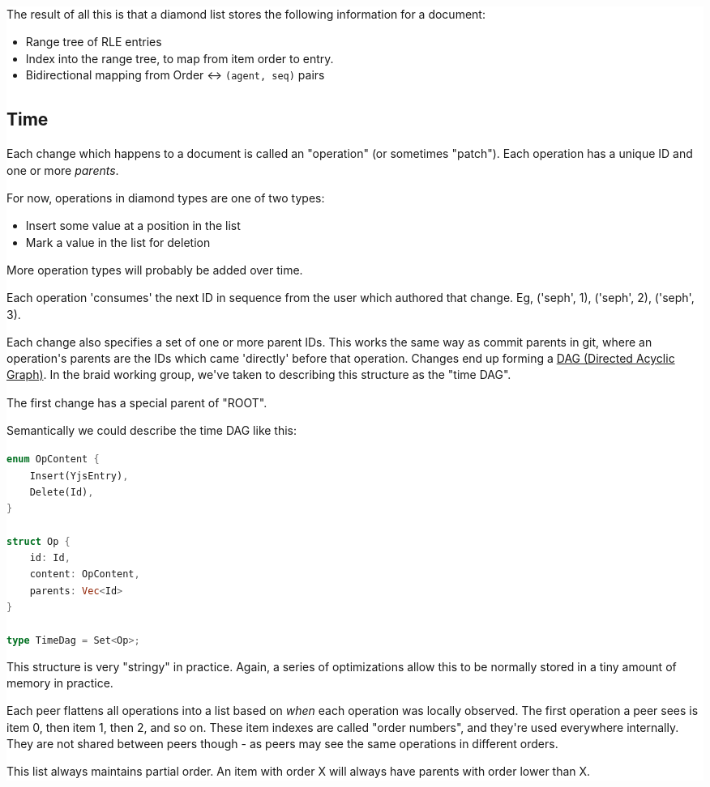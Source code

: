 The result of all this is that a diamond list stores the following information for a document:

- Range tree of RLE entries
- Index into the range tree, to map from item order to entry.
- Bidirectional mapping from Order <-> `(agent, seq)` pairs


## Time

Each change which happens to a document is called an "operation" (or sometimes "patch"). Each operation has a unique ID and one or more *parents*.

For now, operations in diamond types are one of two types:

- Insert some value at a position in the list
- Mark a value in the list for deletion

More operation types will probably be added over time.

Each operation 'consumes' the next ID in sequence from the user which authored that change. Eg, ('seph', 1), ('seph', 2), ('seph', 3).

Each change also specifies a set of one or more parent IDs. This works the same way as commit parents in git, where an operation's parents are the IDs which came 'directly' before that operation. Changes end up forming a [DAG (Directed Acyclic Graph)](https://en.wikipedia.org/wiki/Directed_acyclic_graph). In the braid working group, we've taken to describing this structure as the "time DAG".

The first change has a special parent of "ROOT".

Semantically we could describe the time DAG like this:

```rust
enum OpContent {
    Insert(YjsEntry),
    Delete(Id),
}

struct Op {
    id: Id,
    content: OpContent,
    parents: Vec<Id>
}

type TimeDag = Set<Op>;
```

This structure is very "stringy" in practice. Again, a series of optimizations allow this to be normally stored in a tiny amount of memory in practice.

Each peer flattens all operations into a list based on *when* each operation was locally observed. The first operation a peer sees is item 0, then item 1, then 2, and so on. These item indexes are called "order numbers", and they're used everywhere internally. They are not shared between peers though - as peers may see the same operations in different orders.

This list always maintains partial order. An item with order X will always have parents with order lower than X.

